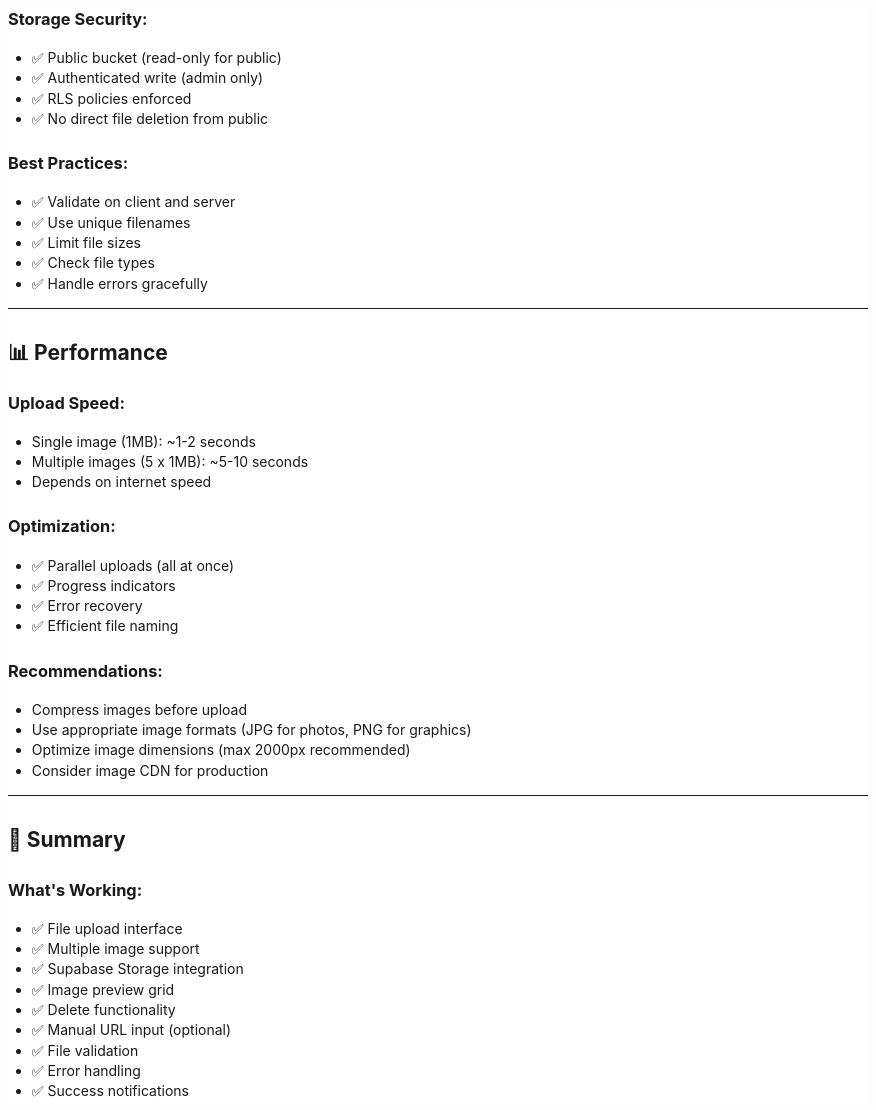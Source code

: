 ### **Storage Security:**
- ✅ Public bucket (read-only for public)
- ✅ Authenticated write (admin only)
- ✅ RLS policies enforced
- ✅ No direct file deletion from public

### **Best Practices:**
- ✅ Validate on client and server
- ✅ Use unique filenames
- ✅ Limit file sizes
- ✅ Check file types
- ✅ Handle errors gracefully

---

## 📊 **Performance**

### **Upload Speed:**
- Single image (1MB): ~1-2 seconds
- Multiple images (5 x 1MB): ~5-10 seconds
- Depends on internet speed

### **Optimization:**
- ✅ Parallel uploads (all at once)
- ✅ Progress indicators
- ✅ Error recovery
- ✅ Efficient file naming

### **Recommendations:**
- Compress images before upload
- Use appropriate image formats (JPG for photos, PNG for graphics)
- Optimize image dimensions (max 2000px recommended)
- Consider image CDN for production

---

## 🎉 **Summary**

### **What's Working:**
- ✅ File upload interface
- ✅ Multiple image support
- ✅ Supabase Storage integration
- ✅ Image preview grid
- ✅ Delete functionality
- ✅ Manual URL input (optional)
- ✅ File validation
- ✅ Error handling
- ✅ Success notifications

